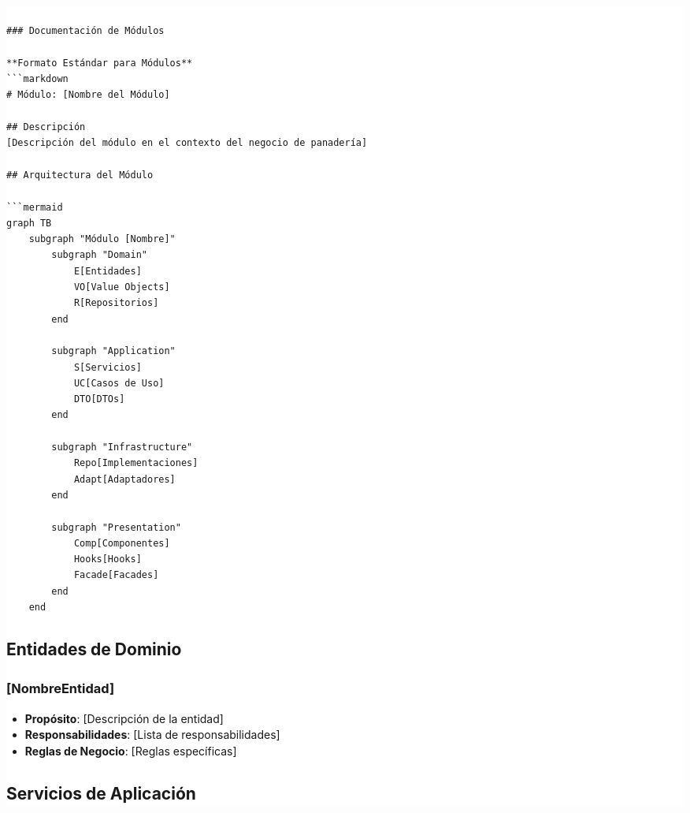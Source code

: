 ```

### Documentación de Módulos

**Formato Estándar para Módulos**
```markdown
# Módulo: [Nombre del Módulo]

## Descripción
[Descripción del módulo en el contexto del negocio de panadería]

## Arquitectura del Módulo

```mermaid
graph TB
    subgraph "Módulo [Nombre]"
        subgraph "Domain"
            E[Entidades]
            VO[Value Objects]
            R[Repositorios]
        end
        
        subgraph "Application"
            S[Servicios]
            UC[Casos de Uso]
            DTO[DTOs]
        end
        
        subgraph "Infrastructure"
            Repo[Implementaciones]
            Adapt[Adaptadores]
        end
        
        subgraph "Presentation"
            Comp[Componentes]
            Hooks[Hooks]
            Facade[Facades]
        end
    end
```

## Entidades de Dominio

### [NombreEntidad]

- **Propósito**: [Descripción de la entidad]
- **Responsabilidades**: [Lista de responsabilidades]
- **Reglas de Negocio**: [Reglas específicas]

## Servicios de Aplicación
